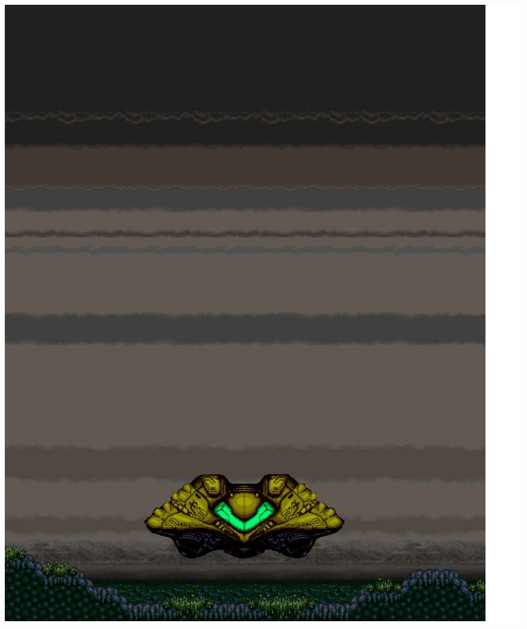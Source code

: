 [![746354 (1).jpg](https://raw.githubusercontent.com/buckmanc/Wallpapers/main/mobile/metroid/746354%20(1).jpg "746354 (1).jpg")](https://raw.githubusercontent.com/buckmanc/Wallpapers/main/mobile/metroid/746354%20(1).jpg)
